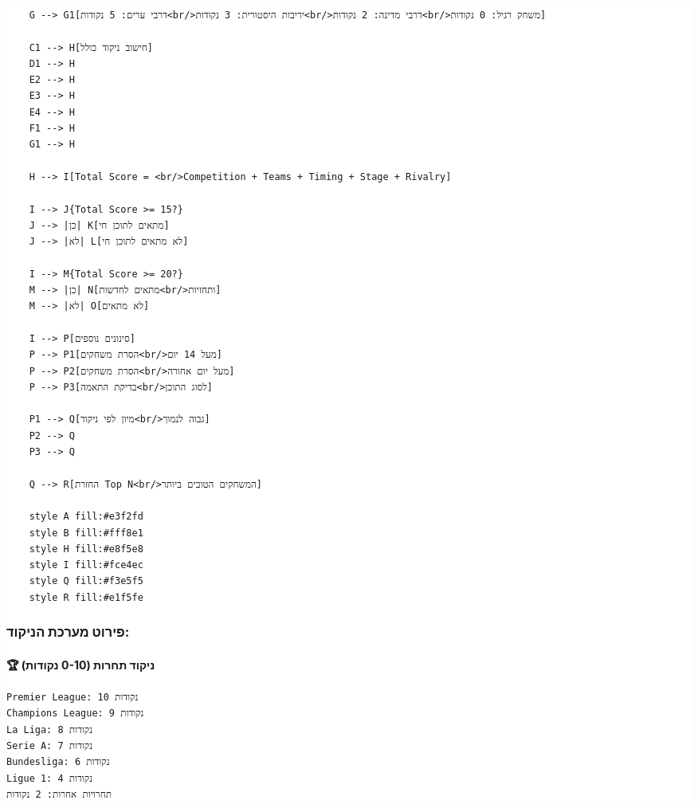 ```mermaid
    G --> G1[דרבי ערים: 5 נקודות<br/>יריבות היסטורית: 3 נקודות<br/>דרבי מדינה: 2 נקודות<br/>משחק רגיל: 0 נקודות]
    
    C1 --> H[חישוב ניקוד כולל]
    D1 --> H
    E2 --> H
    E3 --> H
    E4 --> H
    F1 --> H
    G1 --> H
    
    H --> I[Total Score = <br/>Competition + Teams + Timing + Stage + Rivalry]
    
    I --> J{Total Score >= 15?}
    J --> |כן| K[מתאים לתוכן חי]
    J --> |לא| L[לא מתאים לתוכן חי]
    
    I --> M{Total Score >= 20?}
    M --> |כן| N[מתאים לחדשות<br/>ותחזיות]
    M --> |לא| O[לא מתאים]
    
    I --> P[סינונים נוספים]
    P --> P1[הסרת משחקים<br/>מעל 14 יום]
    P --> P2[הסרת משחקים<br/>מעל יום אחורה]
    P --> P3[בדיקת התאמה<br/>לסוג התוכן]
    
    P1 --> Q[מיון לפי ניקוד<br/>גבוה לנמוך]
    P2 --> Q
    P3 --> Q
    
    Q --> R[החזרת Top N<br/>המשחקים הטובים ביותר]
    
    style A fill:#e3f2fd
    style B fill:#fff8e1
    style H fill:#e8f5e8
    style I fill:#fce4ec
    style Q fill:#f3e5f5
    style R fill:#e1f5fe
```

### פירוט מערכת הניקוד:

#### 🏆 **ניקוד תחרות (0-10 נקודות)**
```
Premier League: 10 נקודות
Champions League: 9 נקודות  
La Liga: 8 נקודות
Serie A: 7 נקודות
Bundesliga: 6 נקודות
Ligue 1: 4 נקודות
תחרויות אחרות: 2 נקודות
```
